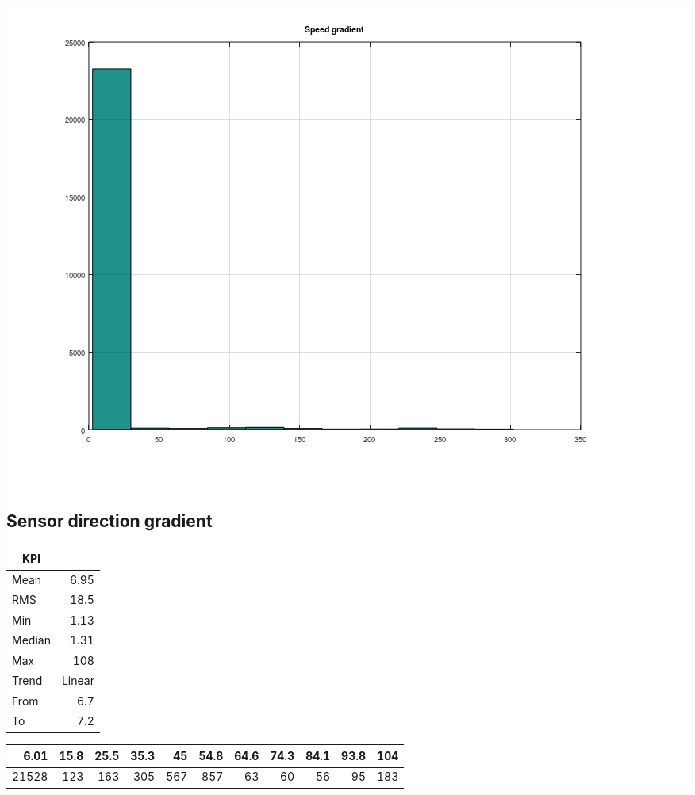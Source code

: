 ![Speed gradient](speedgrad_hist.png)
## Sensor direction gradient

| KPI    |             |
|--------|------------:|
| Mean   |        6.95 |
| RMS    |        18.5 |
| Min    |        1.13 |
| Median |        1.31 |
| Max    |         108 |
| Trend  |      Linear |
| From   |         6.7 |
| To     |         7.2 |

|       6.01 |       15.8 |       25.5 |       35.3 |         45 |       54.8 |       64.6 |       74.3 |       84.1 |       93.8 |        104 |
|-----------:|-----------:|-----------:|-----------:|-----------:|-----------:|-----------:|-----------:|-----------:|-----------:|-----------:|
|      21528 |        123 |        163 |        305 |        567 |        857 |         63 |         60 |         56 |         95 |        183 |
